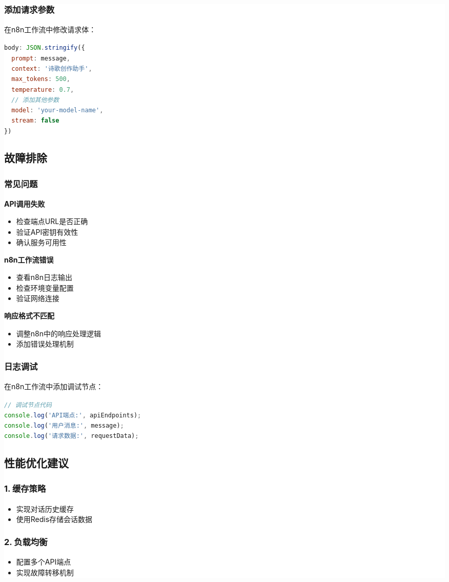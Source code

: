 ### 添加请求参数

在n8n工作流中修改请求体：

```javascript
body: JSON.stringify({
  prompt: message,
  context: '诗歌创作助手',
  max_tokens: 500,
  temperature: 0.7,
  // 添加其他参数
  model: 'your-model-name',
  stream: false
})
```

## 故障排除

### 常见问题

**API调用失败**
- 检查端点URL是否正确
- 验证API密钥有效性
- 确认服务可用性

**n8n工作流错误**
- 查看n8n日志输出
- 检查环境变量配置
- 验证网络连接

**响应格式不匹配**
- 调整n8n中的响应处理逻辑
- 添加错误处理机制

### 日志调试

在n8n工作流中添加调试节点：

```javascript
// 调试节点代码
console.log('API端点:', apiEndpoints);
console.log('用户消息:', message);
console.log('请求数据:', requestData);
```

## 性能优化建议

### 1. 缓存策略
- 实现对话历史缓存
- 使用Redis存储会话数据

### 2. 负载均衡
- 配置多个API端点
- 实现故障转移机制
